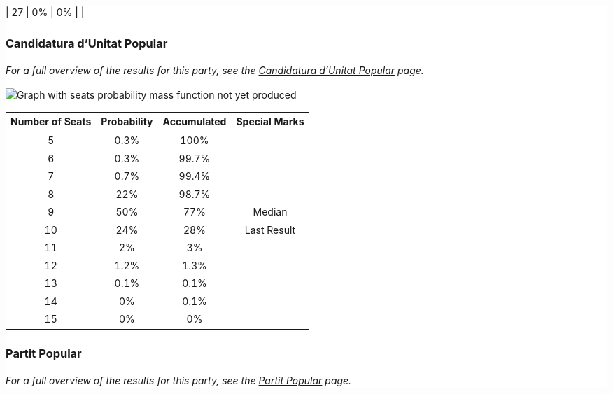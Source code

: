 | 27 | 0% | 0% |  |

### Candidatura d’Unitat Popular

*For a full overview of the results for this party, see the [Candidatura d’Unitat Popular](party-candidaturad’unitatpopular.html) page.*

![Graph with seats probability mass function not yet produced](2017-12-07-Feedback-seats-pmf-candidaturad’unitatpopular.png "Seats Probability Mass Function")

| Number of Seats | Probability | Accumulated | Special Marks |
|:---------------:|:-----------:|:-----------:|:-------------:|
| 5 | 0.3% | 100% |  |
| 6 | 0.3% | 99.7% |  |
| 7 | 0.7% | 99.4% |  |
| 8 | 22% | 98.7% |  |
| 9 | 50% | 77% | Median |
| 10 | 24% | 28% | Last Result |
| 11 | 2% | 3% |  |
| 12 | 1.2% | 1.3% |  |
| 13 | 0.1% | 0.1% |  |
| 14 | 0% | 0.1% |  |
| 15 | 0% | 0% |  |

### Partit Popular

*For a full overview of the results for this party, see the [Partit Popular](party-partitpopular.html) page.*

